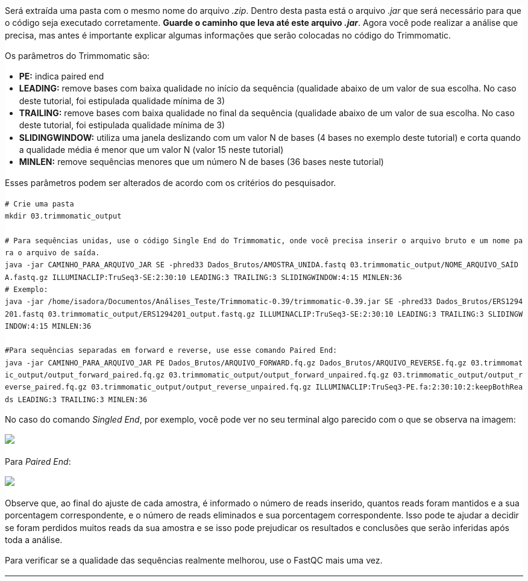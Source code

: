 Será extraída uma pasta com o mesmo nome do arquivo *.zip*. Dentro desta pasta está o arquivo *.jar* que será necessário para que o código seja executado corretamente. **Guarde o caminho que leva até este arquivo *.jar***. 
Agora você pode realizar a análise que precisa, mas antes é importante explicar algumas informações que serão colocadas no código do Trimmomatic.

Os parâmetros do Trimmomatic são:
* **PE:** indica paired end
* **LEADING:** remove bases com baixa qualidade no início da sequência (qualidade abaixo de um valor de sua escolha. No caso deste tutorial, foi estipulada qualidade mínima de 3)
* **TRAILING:** remove bases com baixa qualidade no final da sequência (qualidade abaixo de um valor de sua escolha. No caso deste tutorial, foi estipulada qualidade mínima de 3)
* **SLIDINGWINDOW:** utiliza uma janela deslizando com um valor N de bases (4 bases no exemplo deste tutorial) e corta quando a qualidade média é menor que um valor N (valor 15 neste tutorial)
* **MINLEN:** remove sequências menores que um número N de bases (36 bases neste tutorial)

Esses parâmetros podem ser alterados de acordo com os critérios do pesquisador.  

```coffeescript=
# Crie uma pasta 
mkdir 03.trimmomatic_output

# Para sequências unidas, use o código Single End do Trimmomatic, onde você precisa inserir o arquivo bruto e um nome para o arquivo de saída.
java -jar CAMINHO_PARA_ARQUIVO_JAR SE -phred33 Dados_Brutos/AMOSTRA_UNIDA.fastq 03.trimmomatic_output/NOME_ARQUIVO_SAÍDA.fastq.gz ILLUMINACLIP:TruSeq3-SE:2:30:10 LEADING:3 TRAILING:3 SLIDINGWINDOW:4:15 MINLEN:36
# Exemplo:
java -jar /home/isadora/Documentos/Análises_Teste/Trimmomatic-0.39/trimmomatic-0.39.jar SE -phred33 Dados_Brutos/ERS1294201.fastq 03.trimmomatic_output/ERS1294201_output.fastq.gz ILLUMINACLIP:TruSeq3-SE:2:30:10 LEADING:3 TRAILING:3 SLIDINGWINDOW:4:15 MINLEN:36

#Para sequências separadas em forward e reverse, use esse comando Paired End:
java -jar CAMINHO_PARA_ARQUIVO_JAR PE Dados_Brutos/ARQUIVO_FORWARD.fq.gz Dados_Brutos/ARQUIVO_REVERSE.fq.gz 03.trimmomatic_output/output_forward_paired.fq.gz 03.trimmomatic_output/output_forward_unpaired.fq.gz 03.trimmomatic_output/output_reverse_paired.fq.gz 03.trimmomatic_output/output_reverse_unpaired.fq.gz ILLUMINACLIP:TruSeq3-PE.fa:2:30:10:2:keepBothReads LEADING:3 TRAILING:3 MINLEN:36
```
No caso do comando *Singled End*, por exemplo, você pode ver no seu terminal algo parecido com o que se observa na imagem:

![](https://i.imgur.com/tOcInMP.png)

Para *Paired End*:

![](https://i.imgur.com/Bookfdu.png)

Observe que, ao final do ajuste de cada amostra, é informado o número de reads inserido, quantos reads foram mantidos e a sua porcentagem correspondente, e o número de reads eliminados e sua porcentagem correspondente. Isso pode te ajudar a decidir se foram perdidos muitos reads da sua amostra e se isso pode prejudicar os resultados e conclusões que serão inferidas após toda a análise. 

Para verificar se a qualidade das sequências realmente melhorou, use o FastQC mais uma vez.   

---